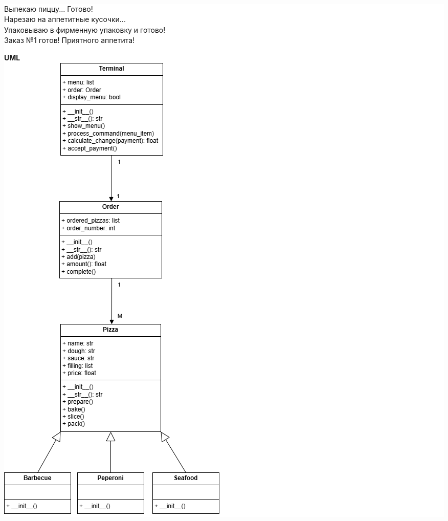 Выпекаю пиццу... Готово!   
Нарезаю на аппетитные кусочки...   
Упаковываю в фирменную упаковку и готово!   
Заказ №1 готов! Приятного аппетита!   

**UML** <br>
<img src="./uml/uml.png">